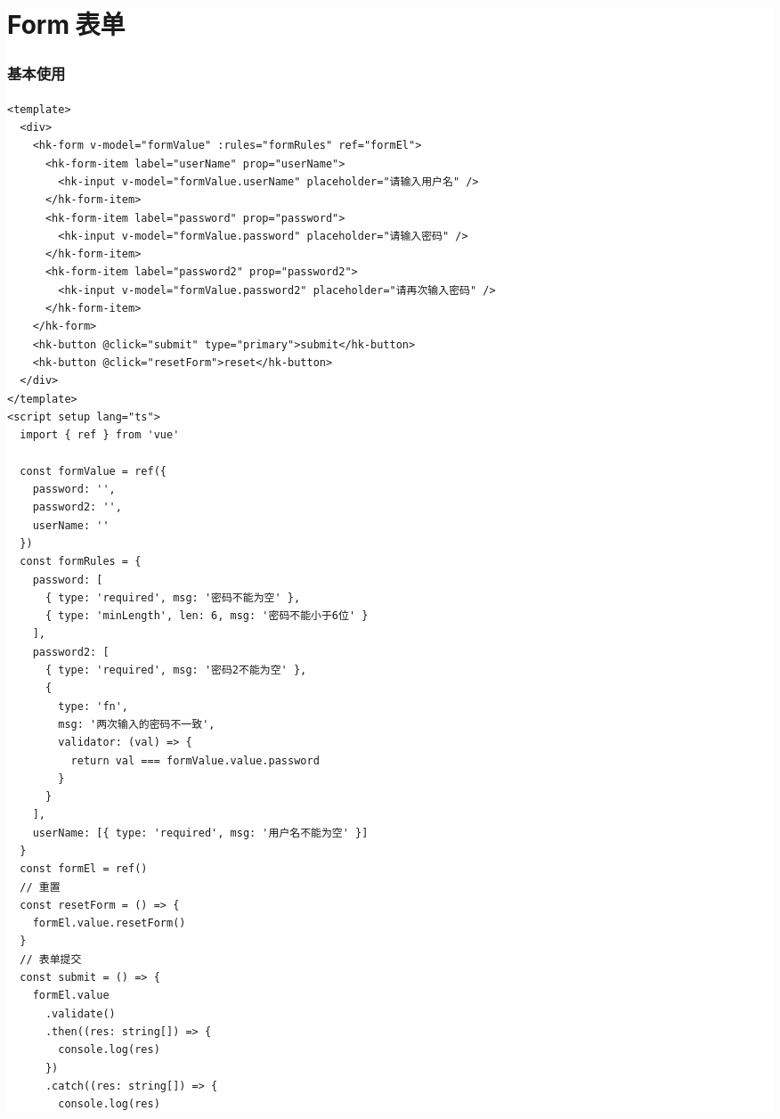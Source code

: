 

# Form 表单

### 基本使用

```vue demo
<template>
  <div>
    <hk-form v-model="formValue" :rules="formRules" ref="formEl">
      <hk-form-item label="userName" prop="userName">
        <hk-input v-model="formValue.userName" placeholder="请输入用户名" />
      </hk-form-item>
      <hk-form-item label="password" prop="password">
        <hk-input v-model="formValue.password" placeholder="请输入密码" />
      </hk-form-item>
      <hk-form-item label="password2" prop="password2">
        <hk-input v-model="formValue.password2" placeholder="请再次输入密码" />
      </hk-form-item>
    </hk-form>
    <hk-button @click="submit" type="primary">submit</hk-button>
    <hk-button @click="resetForm">reset</hk-button>
  </div>
</template>
<script setup lang="ts">
  import { ref } from 'vue'

  const formValue = ref({
    password: '',
    password2: '',
    userName: ''
  })
  const formRules = {
    password: [
      { type: 'required', msg: '密码不能为空' },
      { type: 'minLength', len: 6, msg: '密码不能小于6位' }
    ],
    password2: [
      { type: 'required', msg: '密码2不能为空' },
      {
        type: 'fn',
        msg: '两次输入的密码不一致',
        validator: (val) => {
          return val === formValue.value.password
        }
      }
    ],
    userName: [{ type: 'required', msg: '用户名不能为空' }]
  }
  const formEl = ref()
  // 重置
  const resetForm = () => {
    formEl.value.resetForm()
  }
  // 表单提交
  const submit = () => {
    formEl.value
      .validate()
      .then((res: string[]) => {
        console.log(res)
      })
      .catch((res: string[]) => {
        console.log(res)
```